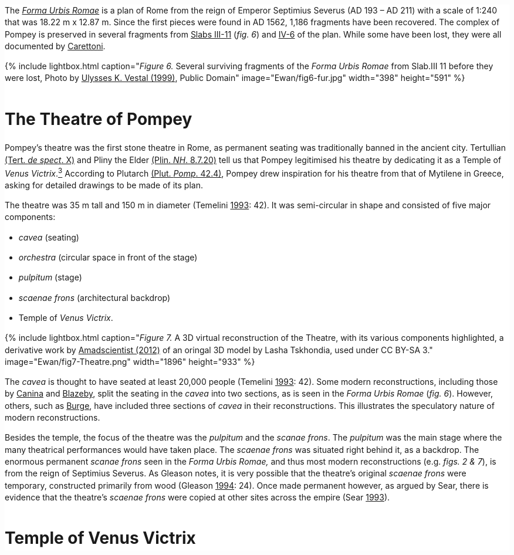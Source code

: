 <p>The <a href="https://formaurbis.stanford.edu/docs/FURslabmap.html"><em>Forma Urbis Romae</em></a> is a plan of Rome from the reign of Emperor Septimius Severus (AD 193 – AD 211) with a scale of 1:240 that was 18.22 m x 12.87 m. Since the first pieces were found in AD 1562, 1,186 fragments have been recovered. The complex of Pompey is preserved in several fragments from <a href="https://formaurbis.stanford.edu/slab.php?slab=110">Slabs III-11</a> (<em>fig. 6</em>) and <a href="https://formaurbis.stanford.edu/slab.php?slab=96">IV-6</a> of the plan. While some have been lost, they were all documented by <a href="https://formaurbis.stanford.edu/plate.php?plateindex=31">Carettoni</a>.</p>

{% include lightbox.html
caption="*Figure 6.* Several surviving fragments of the *Forma Urbis Romae* from Slab.III 11 before they were lost, Photo by [Ulysses K. Vestal (1999)](https://commons.wikimedia.org/wiki/File:Mapancientformaurbisromae.jpg), Public Domain"
image="Ewan/fig6-fur.jpg"
width="398"
height="591" %}

<h1 id="the-theatre-of-pompey">The Theatre of Pompey</h1>
<p>Pompey’s theatre was the first stone theatre in Rome, as permanent seating was traditionally banned in the ancient city. Tertullian <a href="http://www.tertullian.org/lfc/LFC10-13_de_spectaculis.htm">(Tert. <em>de spect</em>. X)</a> and Pliny the Elder <a href="http://www.perseus.tufts.edu/hopper/text?doc=Plin.+Nat.+8.7&amp;fromdoc=Perseus%3Atext%3A1919.02.0137">(Plin. <em>NH</em>. 8.7.20)</a> tell us that Pompey legitimised his theatre by dedicating it as a Temple of <em>Venus Victrix</em>.<a href="#fn3" class="footnote-ref" id="fnref3"><sup>3</sup></a> According to Plutarch <a href="http://penelope.uchicago.edu/Thayer/E/Roman/Texts/Plutarch/Lives/Pompey*.html#42.4">(Plut. <em>Pomp</em>. 42.4)</a>, Pompey drew inspiration for his theatre from that of Mytilene in Greece, asking for detailed drawings to be made of its plan.</p>
<p>The theatre was 35 m tall and 150 m in diameter <span class="citation" data-cites="Temelini">(Temelini <a href="#ref-Temelini">1993</a>: 42)</span>. It was semi-circular in shape and consisted of five major components:</p>
<ul class="incremental">
<li><p><em>cavea</em> (seating)</p></li>
<li><p><em>orchestra</em> (circular space in front of the stage)</p></li>
<li><p><em>pulpitum</em> (stage)</p></li>
<li><p><em>scaenae frons</em> (architectural backdrop)</p></li>
<li><p>Temple of <em>Venus Victrix</em>.</p></li>
</ul>

{% include lightbox.html
caption="*Figure 7.* A 3D virtual reconstruction of the Theatre, with its various components highlighted, a derivative work by [Amadscientist (2012)](https://commons.wikimedia.org/wiki/File:Theatre_of_Pompey_highlighted_diagram.png) of an oringal 3D model by Lasha Tskhondia, used under CC BY-SA 3."
image="Ewan/fig7-Theatre.png"
width="1896"
height="933" %}

<p>The <em>cavea</em> is thought to have seated at least 20,000 people <span class="citation" data-cites="Temelini">(Temelini <a href="#ref-Temelini">1993</a>: 42)</span>. Some modern reconstructions, including those by <a href="http://www.pompey.cch.kcl.ac.uk/Canina.htm">Canina</a> and <a href="http://www.pompey.cch.kcl.ac.uk/blazeby_files/blazeby3d04.htm">Blazeby</a>, split the seating in the <em>cavea</em> into two sections, as is seen in the <em>Forma Urbis Romae</em> (<em>fig. 6</em>). However, others, such as <a href="http://www.pompey.cch.kcl.ac.uk/burge_files/burge3d01.htm">Burge</a>, have included three sections of <em>cavea</em> in their reconstructions. This illustrates the speculatory nature of modern reconstructions.</p>
<p>Besides the temple, the focus of the theatre was the <em>pulpitum</em> and the <em>scanae</em> <em>frons</em>. The <em>pulpitum</em> was the main stage where the many theatrical performances would have taken place. The <em>scaenae frons</em> was situated right behind it, as a backdrop. The enormous permanent <em>scanae frons</em> seen in the <em>Forma Urbis Romae,</em> and thus most modern reconstructions (e.g. <em>figs. 2 &amp; 7</em>), is from the reign of Septimius Severus. As Gleason notes, it is very possible that the theatre’s original <em>scaenae frons</em> were temporary, constructed primarily from wood <span class="citation" data-cites="Gleason">(Gleason <a href="#ref-Gleason">1994</a>: 24)</span>. Once made permanent however, as argued by Sear, there is evidence that the theatre’s <em>scaenae frons</em> were copied at other sites across the empire <span class="citation" data-cites="Sear">(Sear <a href="#ref-Sear">1993</a>)</span>.</p>
<h1 id="temple-of-venus-victrix">Temple of Venus Victrix</h1>